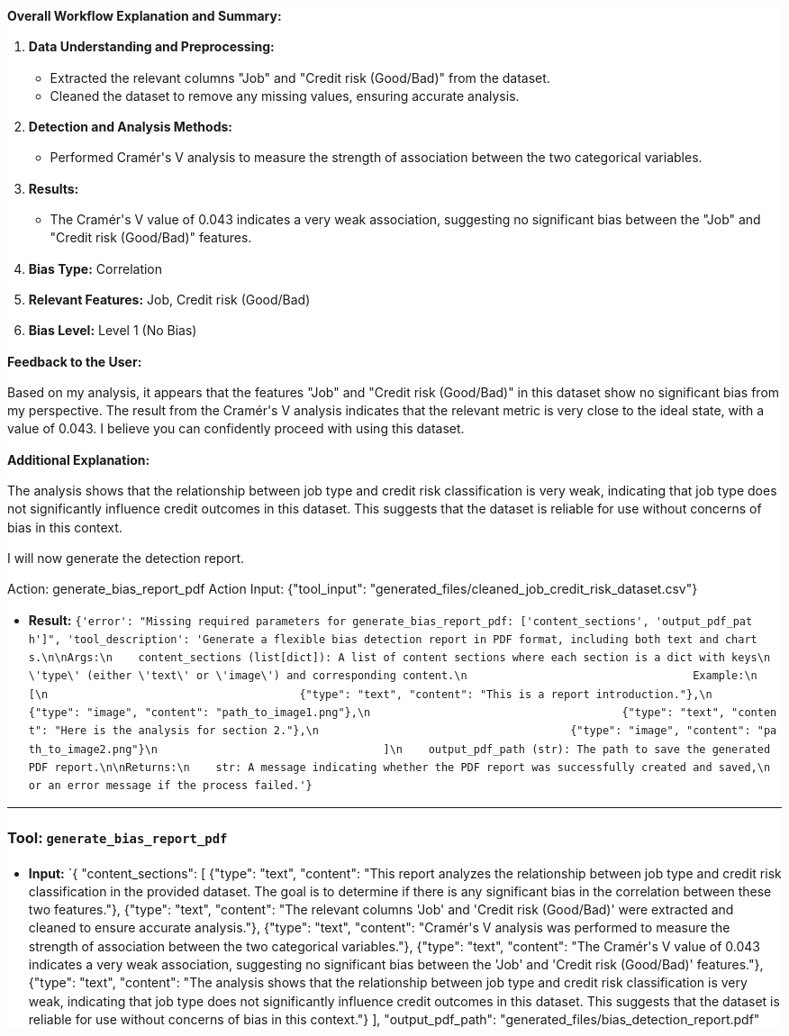 **Overall Workflow Explanation and Summary:**

1. **Data Understanding and Preprocessing:**
   - Extracted the relevant columns "Job" and "Credit risk (Good/Bad)" from the dataset.
   - Cleaned the dataset to remove any missing values, ensuring accurate analysis.

2. **Detection and Analysis Methods:**
   - Performed Cramér's V analysis to measure the strength of association between the two categorical variables.

3. **Results:**
   - The Cramér's V value of 0.043 indicates a very weak association, suggesting no significant bias between the "Job" and "Credit risk (Good/Bad)" features.

4. **Bias Type:** Correlation
5. **Relevant Features:** Job, Credit risk (Good/Bad)
6. **Bias Level:** Level 1 (No Bias)

**Feedback to the User:**

Based on my analysis, it appears that the features "Job" and "Credit risk (Good/Bad)" in this dataset show no significant bias from my perspective. The result from the Cramér's V analysis indicates that the relevant metric is very close to the ideal state, with a value of 0.043. I believe you can confidently proceed with using this dataset.

**Additional Explanation:**

The analysis shows that the relationship between job type and credit risk classification is very weak, indicating that job type does not significantly influence credit outcomes in this dataset. This suggests that the dataset is reliable for use without concerns of bias in this context.

I will now generate the detection report.

Action: generate_bias_report_pdf
Action Input: {"tool_input": "generated_files/cleaned_job_credit_risk_dataset.csv"}
- **Result:** `{'error': "Missing required parameters for generate_bias_report_pdf: ['content_sections', 'output_pdf_path']", 'tool_description': 'Generate a flexible bias detection report in PDF format, including both text and charts.\n\nArgs:\n    content_sections (list[dict]): A list of content sections where each section is a dict with keys\n                                   \'type\' (either \'text\' or \'image\') and corresponding content.\n                                   Example:\n                                   [\n                                       {"type": "text", "content": "This is a report introduction."},\n                                       {"type": "image", "content": "path_to_image1.png"},\n                                       {"type": "text", "content": "Here is the analysis for section 2."},\n                                       {"type": "image", "content": "path_to_image2.png"}\n                                   ]\n    output_pdf_path (str): The path to save the generated PDF report.\n\nReturns:\n    str: A message indicating whether the PDF report was successfully created and saved,\n         or an error message if the process failed.'}`

---

### Tool: `generate_bias_report_pdf`
- **Input:** `{
    "content_sections": [
        {"type": "text", "content": "This report analyzes the relationship between job type and credit risk classification in the provided dataset. The goal is to determine if there is any significant bias in the correlation between these two features."},
        {"type": "text", "content": "The relevant columns 'Job' and 'Credit risk (Good/Bad)' were extracted and cleaned to ensure accurate analysis."},
        {"type": "text", "content": "Cramér's V analysis was performed to measure the strength of association between the two categorical variables."},
        {"type": "text", "content": "The Cramér's V value of 0.043 indicates a very weak association, suggesting no significant bias between the 'Job' and 'Credit risk (Good/Bad)' features."},
        {"type": "text", "content": "The analysis shows that the relationship between job type and credit risk classification is very weak, indicating that job type does not significantly influence credit outcomes in this dataset. This suggests that the dataset is reliable for use without concerns of bias in this context."}
    ],
    "output_pdf_path": "generated_files/bias_detection_report.pdf"